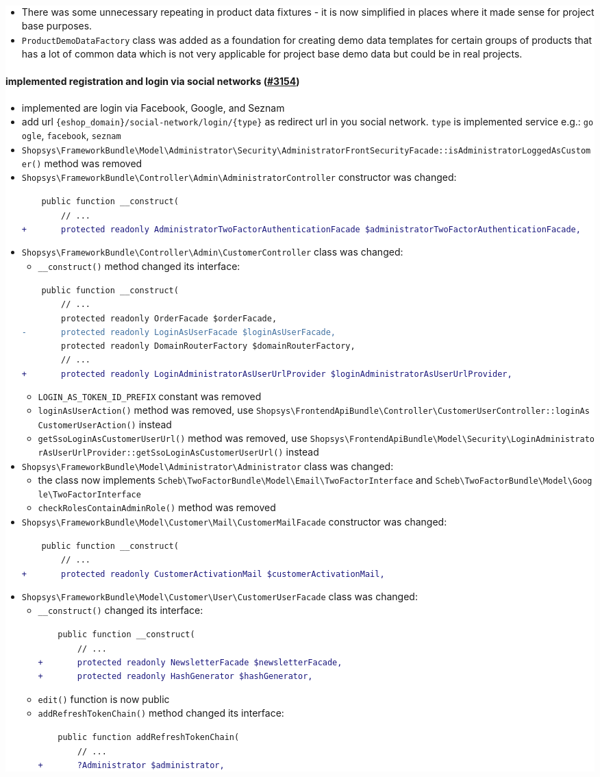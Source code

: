 -   There was some unnecessary repeating in product data fixtures - it is now simplified in places where it made sense for project base purposes.
-   `ProductDemoDataFactory` class was added as a foundation for creating demo data templates for certain groups of products that has a lot of common data which is not very applicable for project base demo data but could be in real projects.

#### implemented registration and login via social networks ([#3154](https://github.com/shopsys/shopsys/pull/3154))

-   implemented are login via Facebook, Google, and Seznam
-   add url `{eshop_domain}/social-network/login/{type}` as redirect url in you social network. `type` is implemented service e.g.: `google`, `facebook`, `seznam`
-   `Shopsys\FrameworkBundle\Model\Administrator\Security\AdministratorFrontSecurityFacade::isAdministratorLoggedAsCustomer()` method was removed
-   `Shopsys\FrameworkBundle\Controller\Admin\AdministratorController` constructor was changed:
    ```diff
        public function __construct(
            // ...
    +       protected readonly AdministratorTwoFactorAuthenticationFacade $administratorTwoFactorAuthenticationFacade,
    ```
-   `Shopsys\FrameworkBundle\Controller\Admin\CustomerController` class was changed:
    -   `__construct()` method changed its interface:
    ```diff
        public function __construct(
            // ...
            protected readonly OrderFacade $orderFacade,
    -       protected readonly LoginAsUserFacade $loginAsUserFacade,
            protected readonly DomainRouterFactory $domainRouterFactory,
            // ...
    +       protected readonly LoginAdministratorAsUserUrlProvider $loginAdministratorAsUserUrlProvider,
    ```
    -   `LOGIN_AS_TOKEN_ID_PREFIX` constant was removed
    -   `loginAsUserAction()` method was removed, use `Shopsys\FrontendApiBundle\Controller\CustomerUserController::loginAsCustomerUserAction()` instead
    -   `getSsoLoginAsCustomerUserUrl()` method was removed, use `Shopsys\FrontendApiBundle\Model\Security\LoginAdministratorAsUserUrlProvider::getSsoLoginAsCustomerUserUrl()` instead
-   `Shopsys\FrameworkBundle\Model\Administrator\Administrator` class was changed:
    -   the class now implements `Scheb\TwoFactorBundle\Model\Email\TwoFactorInterface` and `Scheb\TwoFactorBundle\Model\Google\TwoFactorInterface`
    -   `checkRolesContainAdminRole()` method was removed
-   `Shopsys\FrameworkBundle\Model\Customer\Mail\CustomerMailFacade` constructor was changed:
    ```diff
        public function __construct(
            // ...
    +       protected readonly CustomerActivationMail $customerActivationMail,
    ```
-   `Shopsys\FrameworkBundle\Model\Customer\User\CustomerUserFacade` class was changed:
    -   `__construct()` changed its interface:
        ```diff
            public function __construct(
                // ...
        +       protected readonly NewsletterFacade $newsletterFacade,
        +       protected readonly HashGenerator $hashGenerator,
        ```
    -   `edit()` function is now public
    -   `addRefreshTokenChain()` method changed its interface:
        ```diff
            public function addRefreshTokenChain(
                // ...
        +       ?Administrator $administrator,
        ```